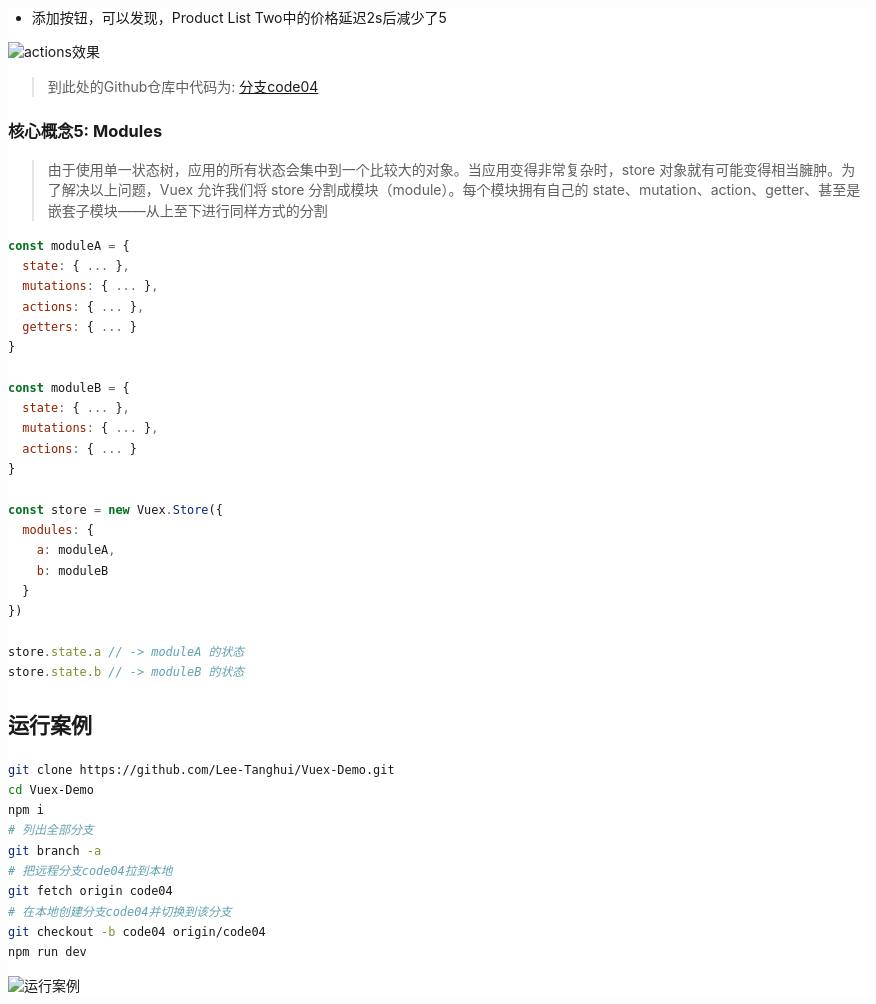 - 添加按钮，可以发现，Product List Two中的价格延迟2s后减少了5 

![actions效果](Vuex.assets/687474703a2f2f7374617469632e7a7962756c756f2e636f6d2f6c6565616875693432342f686b6b7477636b7937786e38746a76737865613531716c772f696d6167655f31627173687271376b7531733565343471633635353165686c34622e706e67)

> 到此处的Github仓库中代码为: [分支code04](https://github.com/Lee-Tanghui/Vuex-Demo/tree/code04)

### 核心概念5: Modules

> 由于使用单一状态树，应用的所有状态会集中到一个比较大的对象。当应用变得非常复杂时，store 对象就有可能变得相当臃肿。为了解决以上问题，Vuex 允许我们将 store 分割成模块（module）。每个模块拥有自己的 state、mutation、action、getter、甚至是嵌套子模块——从上至下进行同样方式的分割

```javascript
const moduleA = {
  state: { ... },
  mutations: { ... },
  actions: { ... },
  getters: { ... }
}

const moduleB = {
  state: { ... },
  mutations: { ... },
  actions: { ... }
}

const store = new Vuex.Store({
  modules: {
    a: moduleA,
    b: moduleB
  }
})

store.state.a // -> moduleA 的状态
store.state.b // -> moduleB 的状态
```

## 运行案例

```sh
git clone https://github.com/Lee-Tanghui/Vuex-Demo.git
cd Vuex-Demo
npm i
# 列出全部分支
git branch -a
# 把远程分支code04拉到本地
git fetch origin code04
# 在本地创建分支code04并切换到该分支
git checkout -b code04 origin/code04
npm run dev
```

![运行案例](Vuex.assets/image-20210504154124540.png)
